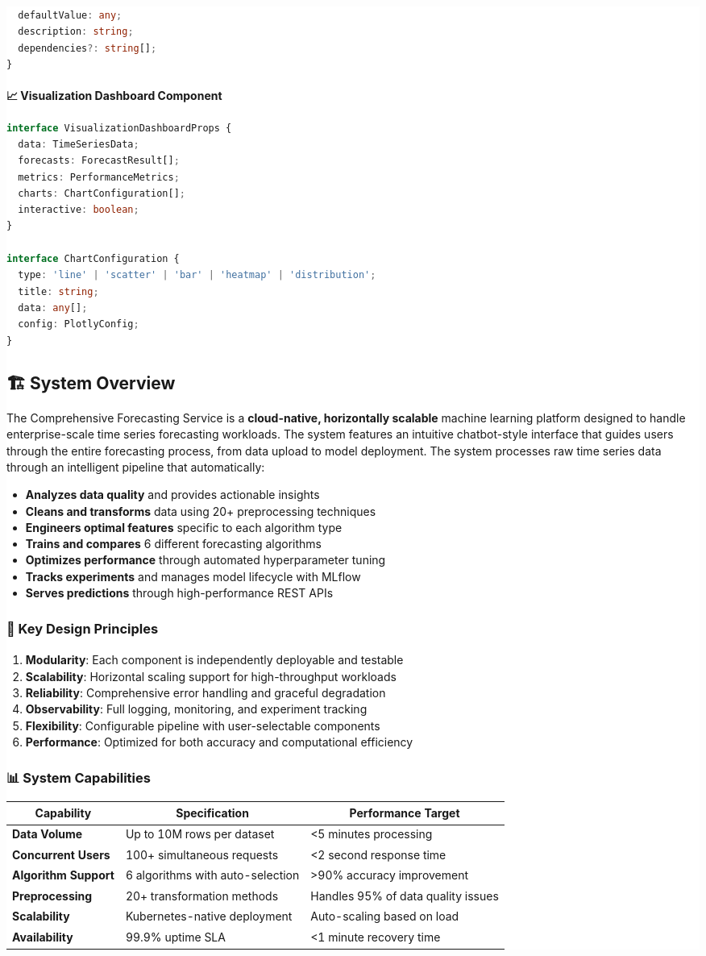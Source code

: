 ```typescript
  defaultValue: any;
  description: string;
  dependencies?: string[];
}
```

#### 📈 Visualization Dashboard Component
```typescript
interface VisualizationDashboardProps {
  data: TimeSeriesData;
  forecasts: ForecastResult[];
  metrics: PerformanceMetrics;
  charts: ChartConfiguration[];
  interactive: boolean;
}

interface ChartConfiguration {
  type: 'line' | 'scatter' | 'bar' | 'heatmap' | 'distribution';
  title: string;
  data: any[];
  config: PlotlyConfig;
}
```

## 🏗️ System Overview

The Comprehensive Forecasting Service is a **cloud-native, horizontally scalable** machine learning platform designed to handle enterprise-scale time series forecasting workloads. The system features an intuitive chatbot-style interface that guides users through the entire forecasting process, from data upload to model deployment. The system processes raw time series data through an intelligent pipeline that automatically:

- **Analyzes data quality** and provides actionable insights
- **Cleans and transforms** data using 20+ preprocessing techniques
- **Engineers optimal features** specific to each algorithm type
- **Trains and compares** 6 different forecasting algorithms
- **Optimizes performance** through automated hyperparameter tuning
- **Tracks experiments** and manages model lifecycle with MLflow
- **Serves predictions** through high-performance REST APIs

### 🎯 Key Design Principles

1. **Modularity**: Each component is independently deployable and testable
2. **Scalability**: Horizontal scaling support for high-throughput workloads
3. **Reliability**: Comprehensive error handling and graceful degradation
4. **Observability**: Full logging, monitoring, and experiment tracking
5. **Flexibility**: Configurable pipeline with user-selectable components
6. **Performance**: Optimized for both accuracy and computational efficiency

### 📊 System Capabilities

| Capability | Specification | Performance Target |
|------------|---------------|-------------------|
| **Data Volume** | Up to 10M rows per dataset | <5 minutes processing |
| **Concurrent Users** | 100+ simultaneous requests | <2 second response time |
| **Algorithm Support** | 6 algorithms with auto-selection | >90% accuracy improvement |
| **Preprocessing** | 20+ transformation methods | Handles 95% of data quality issues |
| **Scalability** | Kubernetes-native deployment | Auto-scaling based on load |
| **Availability** | 99.9% uptime SLA | <1 minute recovery time |
